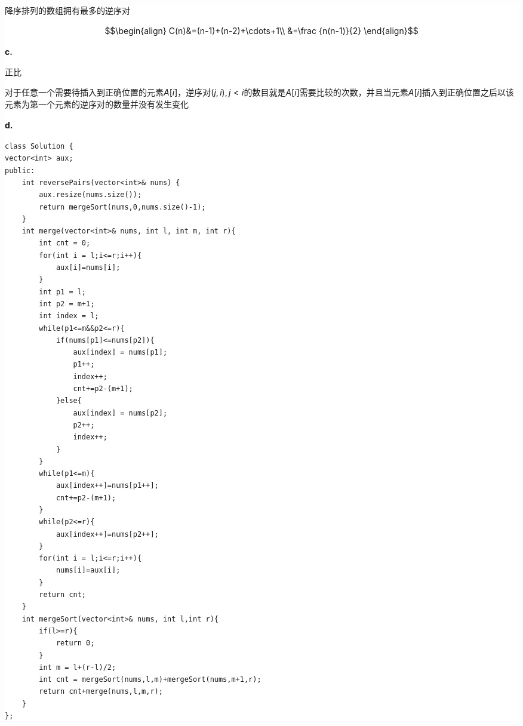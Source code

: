 降序排列的数组拥有最多的逆序对

$$\begin{align}
C(n)&=(n-1)+(n-2)+\cdots+1\\
&=\frac {n(n-1)}{2}
\end{align}$$

**c.**

正比

对于任意一个需要待插入到正确位置的元素$A[i]$，逆序对$(j,i),j<i$的数目就是$A[i]$需要比较的次数，并且当元素$A[i]$插入到正确位置之后以该元素为第一个元素的逆序对的数量并没有发生变化

**d.**

```
class Solution {
vector<int> aux;
public:
    int reversePairs(vector<int>& nums) {
        aux.resize(nums.size());
        return mergeSort(nums,0,nums.size()-1);
    }
    int merge(vector<int>& nums, int l, int m, int r){
        int cnt = 0;
        for(int i = l;i<=r;i++){
            aux[i]=nums[i];
        }
        int p1 = l;
        int p2 = m+1;
        int index = l;
        while(p1<=m&&p2<=r){
            if(nums[p1]<=nums[p2]){
                aux[index] = nums[p1];
                p1++;
                index++;
                cnt+=p2-(m+1);
            }else{
                aux[index] = nums[p2];
                p2++;
                index++;
            }
        }
        while(p1<=m){
            aux[index++]=nums[p1++];
            cnt+=p2-(m+1);
        }
        while(p2<=r){
            aux[index++]=nums[p2++];
        }
        for(int i = l;i<=r;i++){
            nums[i]=aux[i];
        }
        return cnt;
    }
    int mergeSort(vector<int>& nums, int l,int r){
        if(l>=r){
            return 0;
        }
        int m = l+(r-l)/2;
        int cnt = mergeSort(nums,l,m)+mergeSort(nums,m+1,r);
        return cnt+merge(nums,l,m,r);
    }
};
```
